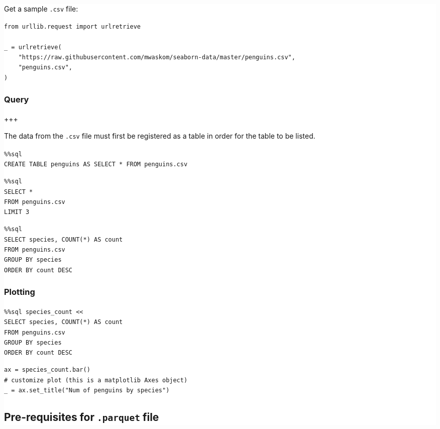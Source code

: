 Get a sample `.csv` file:

```{code-cell} ipython3
from urllib.request import urlretrieve

_ = urlretrieve(
    "https://raw.githubusercontent.com/mwaskom/seaborn-data/master/penguins.csv",
    "penguins.csv",
)
```

### Query

+++

The data from the `.csv` file must first be registered as a table in order for the table to be listed.

```{code-cell} ipython3
%%sql
CREATE TABLE penguins AS SELECT * FROM penguins.csv
```

```{code-cell} ipython3
%%sql
SELECT *
FROM penguins.csv
LIMIT 3
```

```{code-cell} ipython3
%%sql
SELECT species, COUNT(*) AS count
FROM penguins.csv
GROUP BY species
ORDER BY count DESC
```

### Plotting

```{code-cell} ipython3
%%sql species_count <<
SELECT species, COUNT(*) AS count
FROM penguins.csv
GROUP BY species
ORDER BY count DESC
```

```{code-cell} ipython3
ax = species_count.bar()
# customize plot (this is a matplotlib Axes object)
_ = ax.set_title("Num of penguins by species")
```

## Pre-requisites for `.parquet` file
